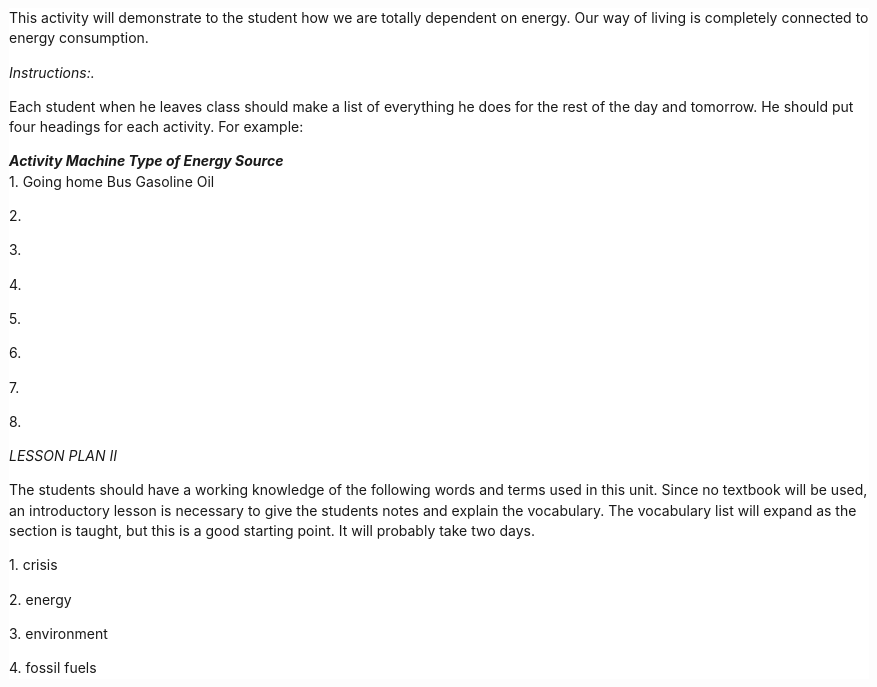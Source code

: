 This activity will demonstrate to the student how we are totally dependent on energy. Our way of living is completely connected to energy consumption.
</p>
<p>
<i>
Instructions:.
</i>
</p>
<p>
Each student when he leaves class should make a list of everything he does for the rest of the day and tomorrow. He should put four headings for each activity. For example:
</p>
<p>
<b>
<i>
Activity Machine Type of Energy Source
</i>
</b>
<br/>
1. Going home Bus Gasoline Oil
</p>
<p>
2.
</p>
<p>
3.
</p>
<p>
4.
</p>
<p>
5.
</p>
<p>
6.
</p>
<p>
7.
</p>
<p>
8.
</p>
<p>
<i>
LESSON PLAN II
</i>
</p>
<p>
The students should have a working knowledge of the following words and terms used in this unit. Since no textbook will be used, an introductory lesson is necessary to give the students notes and explain the vocabulary. The vocabulary list will expand as the section is taught, but this is a good starting point. It will probably take two days.
</p>
<p>
1. crisis
</p>
<p>
2. energy
</p>
<p>
3. environment
</p>
<p>
4. fossil fuels